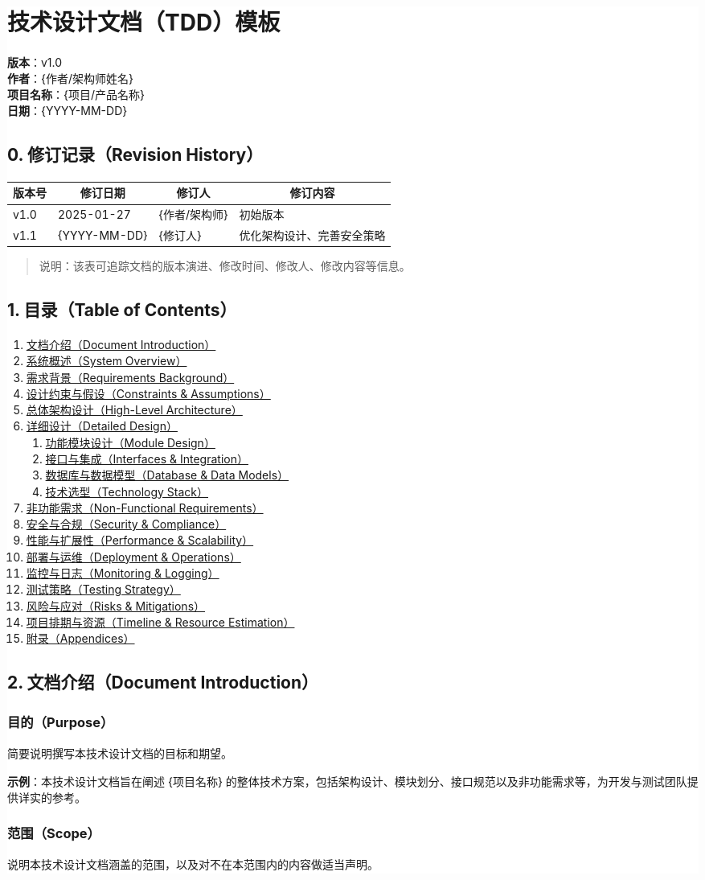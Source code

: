 # 技术设计文档（TDD）模板

**版本**：v1.0  
**作者**：{作者/架构师姓名}  
**项目名称**：{项目/产品名称}  
**日期**：{YYYY-MM-DD}

## 0. 修订记录（Revision History）

| 版本号 | 修订日期 | 修订人 | 修订内容 |
|--------|----------|--------|----------|
| v1.0 | 2025-01-27 | {作者/架构师} | 初始版本 |
| v1.1 | {YYYY-MM-DD} | {修订人} | 优化架构设计、完善安全策略 |

> 说明：该表可追踪文档的版本演进、修改时间、修改人、修改内容等信息。

## 1. 目录（Table of Contents）

1. [文档介绍（Document Introduction）](#2-文档介绍document-introduction)
2. [系统概述（System Overview）](#3-系统概述system-overview)
3. [需求背景（Requirements Background）](#4-需求背景requirements-background)
4. [设计约束与假设（Constraints & Assumptions）](#5-设计约束与假设constraints--assumptions)
5. [总体架构设计（High-Level Architecture）](#6-总体架构设计high-level-architecture)
6. [详细设计（Detailed Design）](#7-详细设计detailed-design)
   1. [功能模块设计（Module Design）](#71-功能模块设计module-design)
   2. [接口与集成（Interfaces & Integration）](#72-接口与集成interfaces--integration)
   3. [数据库与数据模型（Database & Data Models）](#73-数据库与数据模型database--data-models)
   4. [技术选型（Technology Stack）](#74-技术选型technology-stack)
7. [非功能需求（Non-Functional Requirements）](#8-非功能需求non-functional-requirements)
8. [安全与合规（Security & Compliance）](#9-安全与合规security--compliance)
9. [性能与扩展性（Performance & Scalability）](#10-性能与扩展性performance--scalability)
10. [部署与运维（Deployment & Operations）](#11-部署与运维deployment--operations)
11. [监控与日志（Monitoring & Logging）](#12-监控与日志monitoring--logging)
12. [测试策略（Testing Strategy）](#13-测试策略testing-strategy)
13. [风险与应对（Risks & Mitigations）](#14-风险与应对risks--mitigations)
14. [项目排期与资源（Timeline & Resource Estimation）](#15-项目排期与资源timeline--resource-estimation)
15. [附录（Appendices）](#16-附录appendices)

## 2. 文档介绍（Document Introduction）

### 目的（Purpose）
简要说明撰写本技术设计文档的目标和期望。

**示例**：本技术设计文档旨在阐述 {项目名称} 的整体技术方案，包括架构设计、模块划分、接口规范以及非功能需求等，为开发与测试团队提供详实的参考。

### 范围（Scope）
说明本技术设计文档涵盖的范围，以及对不在本范围内的内容做适当声明。
